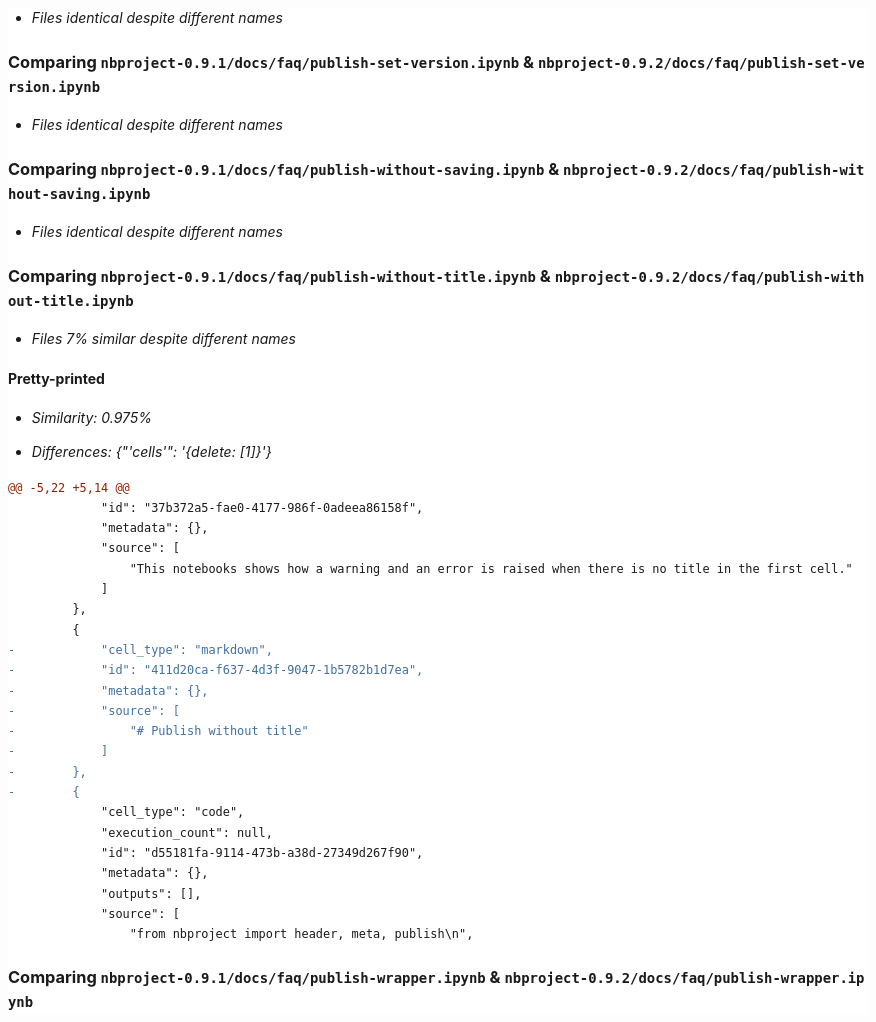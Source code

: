  * *Files identical despite different names*

### Comparing `nbproject-0.9.1/docs/faq/publish-set-version.ipynb` & `nbproject-0.9.2/docs/faq/publish-set-version.ipynb`

 * *Files identical despite different names*

### Comparing `nbproject-0.9.1/docs/faq/publish-without-saving.ipynb` & `nbproject-0.9.2/docs/faq/publish-without-saving.ipynb`

 * *Files identical despite different names*

### Comparing `nbproject-0.9.1/docs/faq/publish-without-title.ipynb` & `nbproject-0.9.2/docs/faq/publish-without-title.ipynb`

 * *Files 7% similar despite different names*

#### Pretty-printed

 * *Similarity: 0.975%*

 * *Differences: {"'cells'": '{delete: [1]}'}*

```diff
@@ -5,22 +5,14 @@
             "id": "37b372a5-fae0-4177-986f-0adeea86158f",
             "metadata": {},
             "source": [
                 "This notebooks shows how a warning and an error is raised when there is no title in the first cell."
             ]
         },
         {
-            "cell_type": "markdown",
-            "id": "411d20ca-f637-4d3f-9047-1b5782b1d7ea",
-            "metadata": {},
-            "source": [
-                "# Publish without title"
-            ]
-        },
-        {
             "cell_type": "code",
             "execution_count": null,
             "id": "d55181fa-9114-473b-a38d-27349d267f90",
             "metadata": {},
             "outputs": [],
             "source": [
                 "from nbproject import header, meta, publish\n",
```

### Comparing `nbproject-0.9.1/docs/faq/publish-wrapper.ipynb` & `nbproject-0.9.2/docs/faq/publish-wrapper.ipynb`
